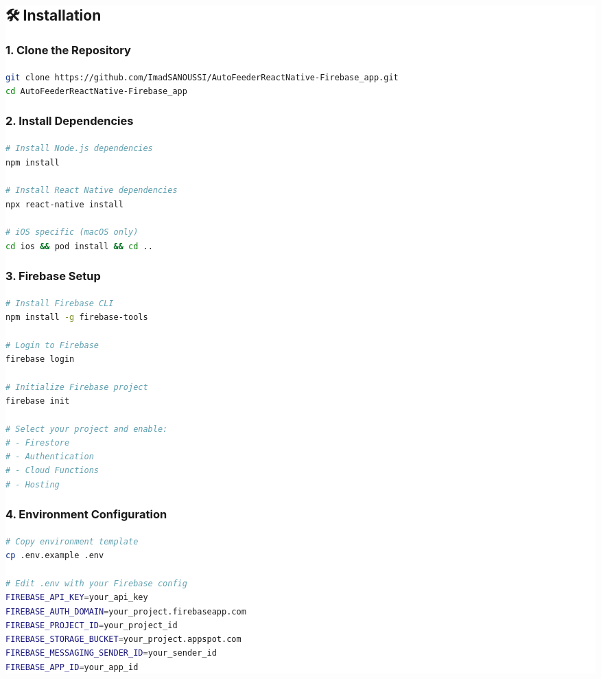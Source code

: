 ## 🛠️ Installation

### 1. Clone the Repository
```bash
git clone https://github.com/ImadSANOUSSI/AutoFeederReactNative-Firebase_app.git
cd AutoFeederReactNative-Firebase_app
```

### 2. Install Dependencies
```bash
# Install Node.js dependencies
npm install

# Install React Native dependencies
npx react-native install

# iOS specific (macOS only)
cd ios && pod install && cd ..
```

### 3. Firebase Setup
```bash
# Install Firebase CLI
npm install -g firebase-tools

# Login to Firebase
firebase login

# Initialize Firebase project
firebase init

# Select your project and enable:
# - Firestore
# - Authentication
# - Cloud Functions
# - Hosting
```

### 4. Environment Configuration
```bash
# Copy environment template
cp .env.example .env

# Edit .env with your Firebase config
FIREBASE_API_KEY=your_api_key
FIREBASE_AUTH_DOMAIN=your_project.firebaseapp.com
FIREBASE_PROJECT_ID=your_project_id
FIREBASE_STORAGE_BUCKET=your_project.appspot.com
FIREBASE_MESSAGING_SENDER_ID=your_sender_id
FIREBASE_APP_ID=your_app_id
```
